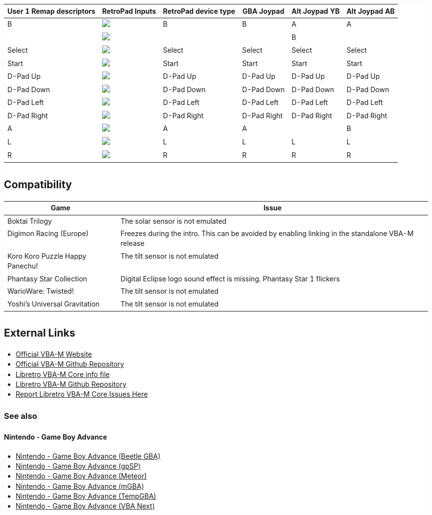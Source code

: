 | User 1 Remap descriptors | RetroPad Inputs                              | RetroPad device type | GBA Joypad  | Alt Joypad YB | Alt Joypad AB |
|--------------------------|----------------------------------------------|----------------------|-------------|---------------|---------------|
| B                        | ![](images/RetroPad/Retro_B_Round.png)       | B                    | B           | A             |  A            |
|                          | ![](images/RetroPad/Retro_Y_Round.png)       |                      |             | B             |               |
| Select                   | ![](images/RetroPad/Retro_Select.png)        | Select               | Select      | Select        | Select        |
| Start                    | ![](images/RetroPad/Retro_Start.png)         | Start                | Start       | Start         | Start         |
| D-Pad Up                 | ![](images/RetroPad/Retro_Dpad_Up.png)       | D-Pad Up             | D-Pad Up    | D-Pad Up      | D-Pad Up      |
| D-Pad Down               | ![](images/RetroPad/Retro_Dpad_Down.png)     | D-Pad Down           | D-Pad Down  | D-Pad Down    | D-Pad Down    |
| D-Pad Left               | ![](images/RetroPad/Retro_Dpad_Left.png)     | D-Pad Left           | D-Pad Left  | D-Pad Left    | D-Pad Left    |
| D-Pad Right              | ![](images/RetroPad/Retro_Dpad_Right.png)    | D-Pad Right          | D-Pad Right | D-Pad Right   | D-Pad Right   |
| A                        | ![](images/RetroPad/Retro_A_Round.png)       | A                    | A           |               | B             |
| L                        | ![](images/RetroPad/Retro_L1.png)            | L                    | L           | L             | L             |
| R                        | ![](images/RetroPad/Retro_R1.png)            | R                    | R           | R             | R             |

## Compatibility

| Game                            | Issue                            |
|---------------------------------|----------------------------------|
| Boktai Trilogy                  | The solar sensor is not emulated |
| Digimon Racing (Europe)         | Freezes during the intro. This can be avoided by enabling linking in the standalone VBA-M release |
| Koro Koro Puzzle Happy Panechu! |	The tilt sensor is not emulated  |
| Phantasy Star Collection        | Digital Eclipse logo sound effect is missing. Phantasy Star 1 flickers |
| WarioWare: Twisted!             | The tilt sensor is not emulated  |
| Yoshi’s Universal Gravitation   | The tilt sensor is not emulated  |

## External Links

- [Official VBA-M Website](http://vba-m.com/)
- [Official VBA-M Github Repository](https://github.com/visualboyadvance-m/visualboyadvance-m)
- [Libretro VBA-M Core info file](https://github.com/libretro/libretro-super/blob/master/dist/info/vbam_libretro.info)
- [Libretro VBA-M Github Repository](https://github.com/libretro/vbam-libretro)
- [Report Libretro VBA-M Core Issues Here](https://github.com/libretro/vbam-libretro/issues)

### See also

#### Nintendo - Game Boy Advance

- [Nintendo - Game Boy Advance (Beetle GBA)](https://docs.libretro.com/library/beetle_gba/)
- [Nintendo - Game Boy Advance (gpSP)](https://docs.libretro.com/library/gpsp/)
- [Nintendo - Game Boy Advance (Meteor)](https://docs.libretro.com/library/meteor/)
- [Nintendo - Game Boy Advance (mGBA)](https://docs.libretro.com/library/mgba/)
- [Nintendo - Game Boy Advance (TempGBA)](https://docs.libretro.com/library/tempgba/)
- [Nintendo - Game Boy Advance (VBA Next)](https://docs.libretro.com/library/vba_next/)